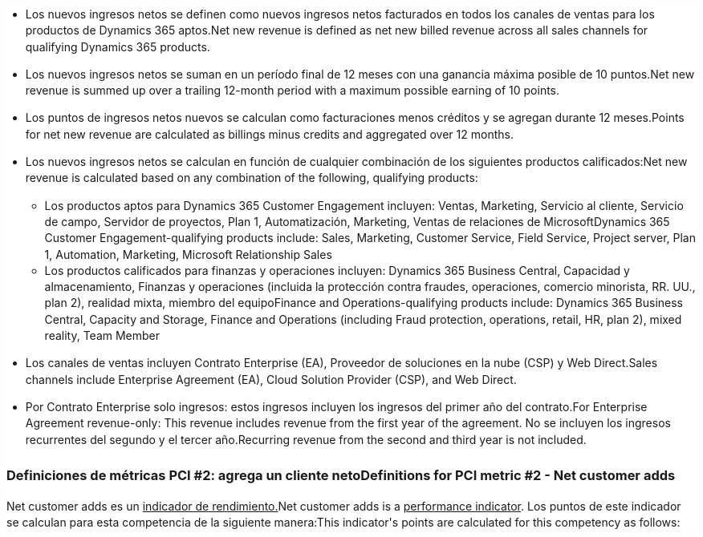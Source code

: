 - <span data-ttu-id="7c22c-227">Los nuevos ingresos netos se definen como nuevos ingresos netos facturados en todos los canales de ventas para los productos de Dynamics 365 aptos.</span><span class="sxs-lookup"><span data-stu-id="7c22c-227">Net new revenue is defined as net new billed revenue across all sales channels for qualifying Dynamics 365 products.</span></span>
- <span data-ttu-id="7c22c-228">Los nuevos ingresos netos se suman en un período final de 12 meses con una ganancia máxima posible de 10 puntos.</span><span class="sxs-lookup"><span data-stu-id="7c22c-228">Net new revenue is summed up over a trailing 12-month period with a maximum possible earning of 10 points.</span></span>
- <span data-ttu-id="7c22c-229">Los puntos de ingresos netos nuevos se calculan como facturaciones menos créditos y se agregan durante 12 meses.</span><span class="sxs-lookup"><span data-stu-id="7c22c-229">Points for net new revenue are calculated as billings minus credits and aggregated over 12 months.</span></span>
- <span data-ttu-id="7c22c-230">Los nuevos ingresos netos se calculan en función de cualquier combinación de los siguientes productos calificados:</span><span class="sxs-lookup"><span data-stu-id="7c22c-230">Net new revenue is calculated based on any combination of the following, qualifying products:</span></span>
  - <span data-ttu-id="7c22c-231">Los productos aptos para Dynamics 365 Customer Engagement incluyen: Ventas, Marketing, Servicio al cliente, Servicio de campo, Servidor de proyectos, Plan 1, Automatización, Marketing, Ventas de relaciones de Microsoft</span><span class="sxs-lookup"><span data-stu-id="7c22c-231">Dynamics 365 Customer Engagement-qualifying products include: Sales, Marketing, Customer Service, Field Service, Project server, Plan 1, Automation, Marketing, Microsoft Relationship Sales</span></span>
  - <span data-ttu-id="7c22c-232">Los productos calificados para finanzas y operaciones incluyen: Dynamics 365 Business Central, Capacidad y almacenamiento, Finanzas y operaciones (incluida la protección contra fraudes, operaciones, comercio minorista, RR. UU., plan 2), realidad mixta, miembro del equipo</span><span class="sxs-lookup"><span data-stu-id="7c22c-232">Finance and Operations-qualifying products include: Dynamics 365 Business Central, Capacity and Storage, Finance and Operations (including Fraud protection, operations, retail, HR, plan 2), mixed reality, Team Member</span></span>
  
- <span data-ttu-id="7c22c-233">Los canales de ventas incluyen Contrato Enterprise (EA), Proveedor de soluciones en la nube (CSP) y Web Direct.</span><span class="sxs-lookup"><span data-stu-id="7c22c-233">Sales channels include Enterprise Agreement (EA), Cloud Solution Provider (CSP), and Web Direct.</span></span>
- <span data-ttu-id="7c22c-234">Por Contrato Enterprise solo ingresos: estos ingresos incluyen los ingresos del primer año del contrato.</span><span class="sxs-lookup"><span data-stu-id="7c22c-234">For Enterprise Agreement revenue-only: This revenue includes revenue from the first year of the agreement.</span></span> <span data-ttu-id="7c22c-235">No se incluyen los ingresos recurrentes del segundo y el tercer año.</span><span class="sxs-lookup"><span data-stu-id="7c22c-235">Recurring revenue from the second and third year is not included.</span></span>

### <a name="definitions-for-pci-metric-2---net-customer-adds"></a><span data-ttu-id="7c22c-236">Definiciones de métricas PCI #2: agrega un cliente neto</span><span class="sxs-lookup"><span data-stu-id="7c22c-236">Definitions for PCI metric #2 - Net customer adds</span></span>

<span data-ttu-id="7c22c-237">Net customer adds es un [indicador de rendimiento.](partner-contribution-indicators-small-and-midmarket-cloud-business-option.md#pci-scoring-based-on-six-key-indicators)</span><span class="sxs-lookup"><span data-stu-id="7c22c-237">Net customer adds is a [performance indicator](partner-contribution-indicators-small-and-midmarket-cloud-business-option.md#pci-scoring-based-on-six-key-indicators).</span></span> <span data-ttu-id="7c22c-238">Los puntos de este indicador se calculan para esta competencia de la siguiente manera:</span><span class="sxs-lookup"><span data-stu-id="7c22c-238">This indicator's points are calculated for this competency as follows:</span></span>
